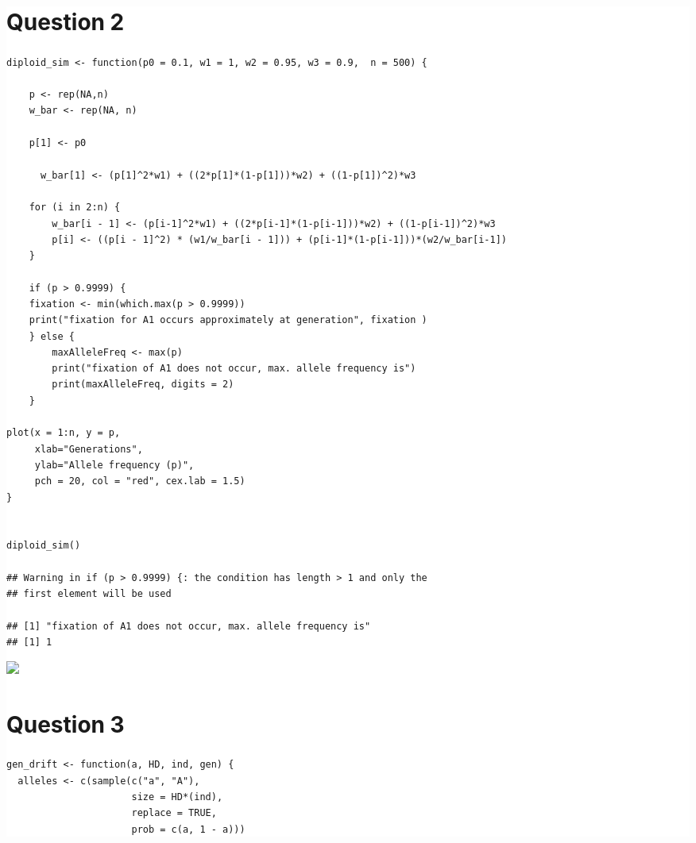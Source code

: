 Question 2
==========

    diploid_sim <- function(p0 = 0.1, w1 = 1, w2 = 0.95, w3 = 0.9,  n = 500) {
      
        p <- rep(NA,n)  
        w_bar <- rep(NA, n)
         
        p[1] <- p0 

          w_bar[1] <- (p[1]^2*w1) + ((2*p[1]*(1-p[1]))*w2) + ((1-p[1])^2)*w3
        
        for (i in 2:n) {
            w_bar[i - 1] <- (p[i-1]^2*w1) + ((2*p[i-1]*(1-p[i-1]))*w2) + ((1-p[i-1])^2)*w3 
            p[i] <- ((p[i - 1]^2) * (w1/w_bar[i - 1])) + (p[i-1]*(1-p[i-1]))*(w2/w_bar[i-1])
        }
          
        if (p > 0.9999) {
        fixation <- min(which.max(p > 0.9999))
        print("fixation for A1 occurs approximately at generation", fixation )  
        } else {
            maxAlleleFreq <- max(p)
            print("fixation of A1 does not occur, max. allele frequency is")
            print(maxAlleleFreq, digits = 2) 
        }
          
    plot(x = 1:n, y = p, 
         xlab="Generations", 
         ylab="Allele frequency (p)", 
         pch = 20, col = "red", cex.lab = 1.5)
    }


    diploid_sim()

    ## Warning in if (p > 0.9999) {: the condition has length > 1 and only the
    ## first element will be used

    ## [1] "fixation of A1 does not occur, max. allele frequency is"
    ## [1] 1

![](BIOL_720_R_Assignment__5_files/figure-markdown_strict/unnamed-chunk-1-1.png)

Question 3
==========

    gen_drift <- function(a, HD, ind, gen) {
      alleles <- c(sample(c("a", "A"), 
                          size = HD*(ind), 
                          replace = TRUE, 
                          prob = c(a, 1 - a)))
